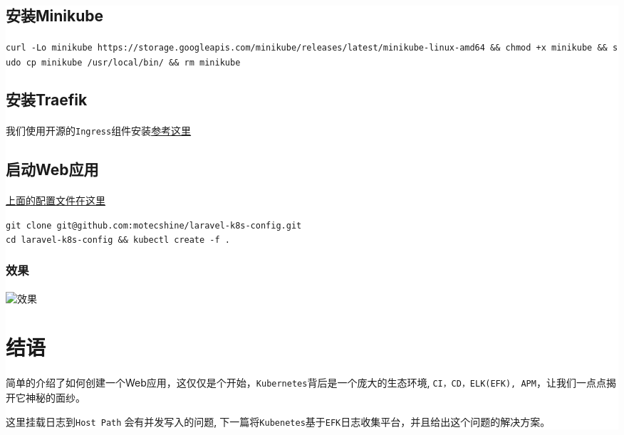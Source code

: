 ## 安装Minikube

```Shell
curl -Lo minikube https://storage.googleapis.com/minikube/releases/latest/minikube-linux-amd64 && chmod +x minikube && sudo cp minikube /usr/local/bin/ && rm minikube
```

## 安装Traefik

我们使用开源的`Ingress`组件安装[参考这里](https://docs.traefik.io/user-guide/kubernetes/)

## 启动Web应用

[上面的配置文件在这里](https://github.com/motecshine/laravel-k8s-config.git)

```Shell
git clone git@github.com:motecshine/laravel-k8s-config.git
cd laravel-k8s-config && kubectl create -f .
```

### 效果

![效果](http://testvplpic170904.ufile.ucloud.com.cn/effect.png)

# 结语

简单的介绍了如何创建一个Web应用，这仅仅是个开始，`Kubernetes`背后是一个庞大的生态环境, `CI，CD，ELK(EFK), APM`，让我们一点点揭开它神秘的面纱。

这里挂载日志到`Host Path` 会有并发写入的问题, 下一篇将`Kubenetes`基于`EFK`日志收集平台，并且给出这个问题的解决方案。
